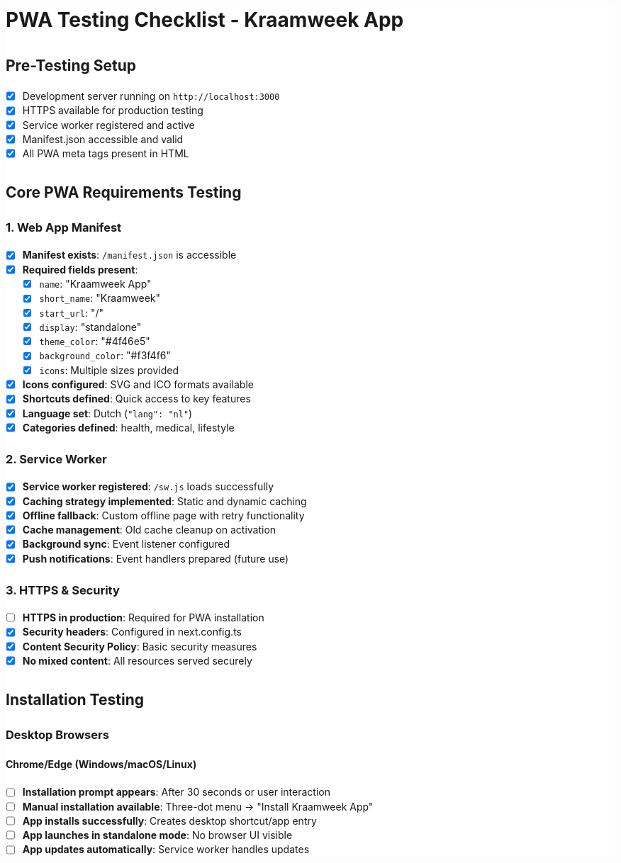 # PWA Testing Checklist - Kraamweek App

## Pre-Testing Setup

- [x] Development server running on `http://localhost:3000`
- [x] HTTPS available for production testing
- [x] Service worker registered and active
- [x] Manifest.json accessible and valid
- [x] All PWA meta tags present in HTML

## Core PWA Requirements Testing

### 1. Web App Manifest
- [x] **Manifest exists**: `/manifest.json` is accessible
- [x] **Required fields present**:
  - [x] `name`: "Kraamweek App"
  - [x] `short_name`: "Kraamweek"
  - [x] `start_url`: "/"
  - [x] `display`: "standalone"
  - [x] `theme_color`: "#4f46e5"
  - [x] `background_color`: "#f3f4f6"
  - [x] `icons`: Multiple sizes provided
- [x] **Icons configured**: SVG and ICO formats available
- [x] **Shortcuts defined**: Quick access to key features
- [x] **Language set**: Dutch (`"lang": "nl"`)
- [x] **Categories defined**: health, medical, lifestyle

### 2. Service Worker
- [x] **Service worker registered**: `/sw.js` loads successfully
- [x] **Caching strategy implemented**: Static and dynamic caching
- [x] **Offline fallback**: Custom offline page with retry functionality
- [x] **Cache management**: Old cache cleanup on activation
- [x] **Background sync**: Event listener configured
- [x] **Push notifications**: Event handlers prepared (future use)

### 3. HTTPS & Security
- [ ] **HTTPS in production**: Required for PWA installation
- [x] **Security headers**: Configured in next.config.ts
- [x] **Content Security Policy**: Basic security measures
- [x] **No mixed content**: All resources served securely

## Installation Testing

### Desktop Browsers

#### Chrome/Edge (Windows/macOS/Linux)
- [ ] **Installation prompt appears**: After 30 seconds or user interaction
- [ ] **Manual installation available**: Three-dot menu → "Install Kraamweek App"
- [ ] **App installs successfully**: Creates desktop shortcut/app entry
- [ ] **App launches in standalone mode**: No browser UI visible
- [ ] **App updates automatically**: Service worker handles updates
